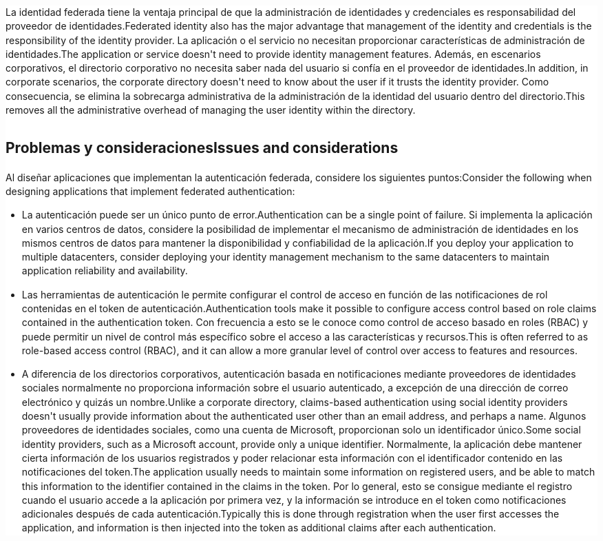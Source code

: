 <span data-ttu-id="0caae-145">La identidad federada tiene la ventaja principal de que la administración de identidades y credenciales es responsabilidad del proveedor de identidades.</span><span class="sxs-lookup"><span data-stu-id="0caae-145">Federated identity also has the major advantage that management of the identity and credentials is the responsibility of the identity provider.</span></span> <span data-ttu-id="0caae-146">La aplicación o el servicio no necesitan proporcionar características de administración de identidades.</span><span class="sxs-lookup"><span data-stu-id="0caae-146">The application or service doesn't need to provide identity management features.</span></span> <span data-ttu-id="0caae-147">Además, en escenarios corporativos, el directorio corporativo no necesita saber nada del usuario si confía en el proveedor de identidades.</span><span class="sxs-lookup"><span data-stu-id="0caae-147">In addition, in corporate scenarios, the corporate directory doesn't need to know about the user if it trusts the identity provider.</span></span> <span data-ttu-id="0caae-148">Como consecuencia, se elimina la sobrecarga administrativa de la administración de la identidad del usuario dentro del directorio.</span><span class="sxs-lookup"><span data-stu-id="0caae-148">This removes all the administrative overhead of managing the user identity within the directory.</span></span>

## <a name="issues-and-considerations"></a><span data-ttu-id="0caae-149">Problemas y consideraciones</span><span class="sxs-lookup"><span data-stu-id="0caae-149">Issues and considerations</span></span>

<span data-ttu-id="0caae-150">Al diseñar aplicaciones que implementan la autenticación federada, considere los siguientes puntos:</span><span class="sxs-lookup"><span data-stu-id="0caae-150">Consider the following when designing applications that implement federated authentication:</span></span>

- <span data-ttu-id="0caae-151">La autenticación puede ser un único punto de error.</span><span class="sxs-lookup"><span data-stu-id="0caae-151">Authentication can be a single point of failure.</span></span> <span data-ttu-id="0caae-152">Si implementa la aplicación en varios centros de datos, considere la posibilidad de implementar el mecanismo de administración de identidades en los mismos centros de datos para mantener la disponibilidad y confiabilidad de la aplicación.</span><span class="sxs-lookup"><span data-stu-id="0caae-152">If you deploy your application to multiple datacenters, consider deploying your identity management mechanism to the same datacenters to maintain application reliability and availability.</span></span>

- <span data-ttu-id="0caae-153">Las herramientas de autenticación le permite configurar el control de acceso en función de las notificaciones de rol contenidas en el token de autenticación.</span><span class="sxs-lookup"><span data-stu-id="0caae-153">Authentication tools make it possible to configure access control based on role claims contained in the authentication token.</span></span> <span data-ttu-id="0caae-154">Con frecuencia a esto se le conoce como control de acceso basado en roles (RBAC) y puede permitir un nivel de control más específico sobre el acceso a las características y recursos.</span><span class="sxs-lookup"><span data-stu-id="0caae-154">This is often referred to as role-based access control (RBAC), and it can allow a more granular level of control over access to features and resources.</span></span>

- <span data-ttu-id="0caae-155">A diferencia de los directorios corporativos, autenticación basada en notificaciones mediante proveedores de identidades sociales normalmente no proporciona información sobre el usuario autenticado, a excepción de una dirección de correo electrónico y quizás un nombre.</span><span class="sxs-lookup"><span data-stu-id="0caae-155">Unlike a corporate directory, claims-based authentication using social identity providers doesn't usually provide information about the authenticated user other than an email address, and perhaps a name.</span></span> <span data-ttu-id="0caae-156">Algunos proveedores de identidades sociales, como una cuenta de Microsoft, proporcionan solo un identificador único.</span><span class="sxs-lookup"><span data-stu-id="0caae-156">Some social identity providers, such as a Microsoft account, provide only a unique identifier.</span></span> <span data-ttu-id="0caae-157">Normalmente, la aplicación debe mantener cierta información de los usuarios registrados y poder relacionar esta información con el identificador contenido en las notificaciones del token.</span><span class="sxs-lookup"><span data-stu-id="0caae-157">The application usually needs to maintain some information on registered users, and be able to match this information to the identifier contained in the claims in the token.</span></span> <span data-ttu-id="0caae-158">Por lo general, esto se consigue mediante el registro cuando el usuario accede a la aplicación por primera vez, y la información se introduce en el token como notificaciones adicionales después de cada autenticación.</span><span class="sxs-lookup"><span data-stu-id="0caae-158">Typically this is done through registration when the user first accesses the application, and information is then injected into the token as additional claims after each authentication.</span></span>
